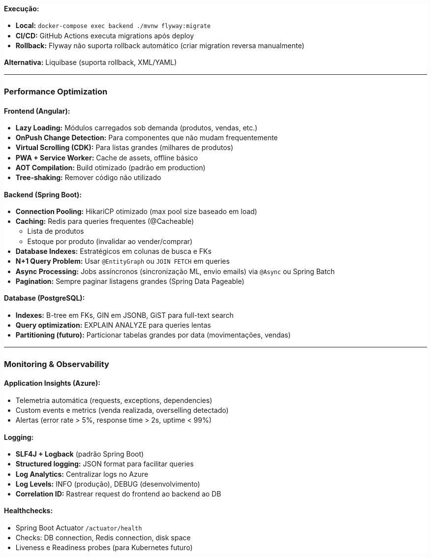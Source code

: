 **Execução:**
- **Local:** `docker-compose exec backend ./mvnw flyway:migrate`
- **CI/CD:** GitHub Actions executa migrations após deploy
- **Rollback:** Flyway não suporta rollback automático (criar migration reversa manualmente)

**Alternativa:** Liquibase (suporta rollback, XML/YAML)

---

### Performance Optimization

**Frontend (Angular):**
- **Lazy Loading:** Módulos carregados sob demanda (produtos, vendas, etc.)
- **OnPush Change Detection:** Para componentes que não mudam frequentemente
- **Virtual Scrolling (CDK):** Para listas grandes (milhares de produtos)
- **PWA + Service Worker:** Cache de assets, offline básico
- **AOT Compilation:** Build otimizado (padrão em production)
- **Tree-shaking:** Remover código não utilizado

**Backend (Spring Boot):**
- **Connection Pooling:** HikariCP otimizado (max pool size baseado em load)
- **Caching:** Redis para queries frequentes (@Cacheable)
  - Lista de produtos
  - Estoque por produto (invalidar ao vender/comprar)
- **Database Indexes:** Estratégicos em colunas de busca e FKs
- **N+1 Query Problem:** Usar `@EntityGraph` ou `JOIN FETCH` em queries
- **Async Processing:** Jobs assíncronos (sincronização ML, envio emails) via `@Async` ou Spring Batch
- **Pagination:** Sempre paginar listagens grandes (Spring Data Pageable)

**Database (PostgreSQL):**
- **Indexes:** B-tree em FKs, GIN em JSONB, GiST para full-text search
- **Query optimization:** EXPLAIN ANALYZE para queries lentas
- **Partitioning (futuro):** Particionar tabelas grandes por data (movimentações, vendas)

---

### Monitoring & Observability

**Application Insights (Azure):**
- Telemetria automática (requests, exceptions, dependencies)
- Custom events e metrics (venda realizada, overselling detectado)
- Alertas (error rate > 5%, response time > 2s, uptime < 99%)

**Logging:**
- **SLF4J + Logback** (padrão Spring Boot)
- **Structured logging:** JSON format para facilitar queries
- **Log Analytics:** Centralizar logs no Azure
- **Log Levels:** INFO (produção), DEBUG (desenvolvimento)
- **Correlation ID:** Rastrear request do frontend ao backend ao DB

**Healthchecks:**
- Spring Boot Actuator `/actuator/health`
- Checks: DB connection, Redis connection, disk space
- Liveness e Readiness probes (para Kubernetes futuro)

